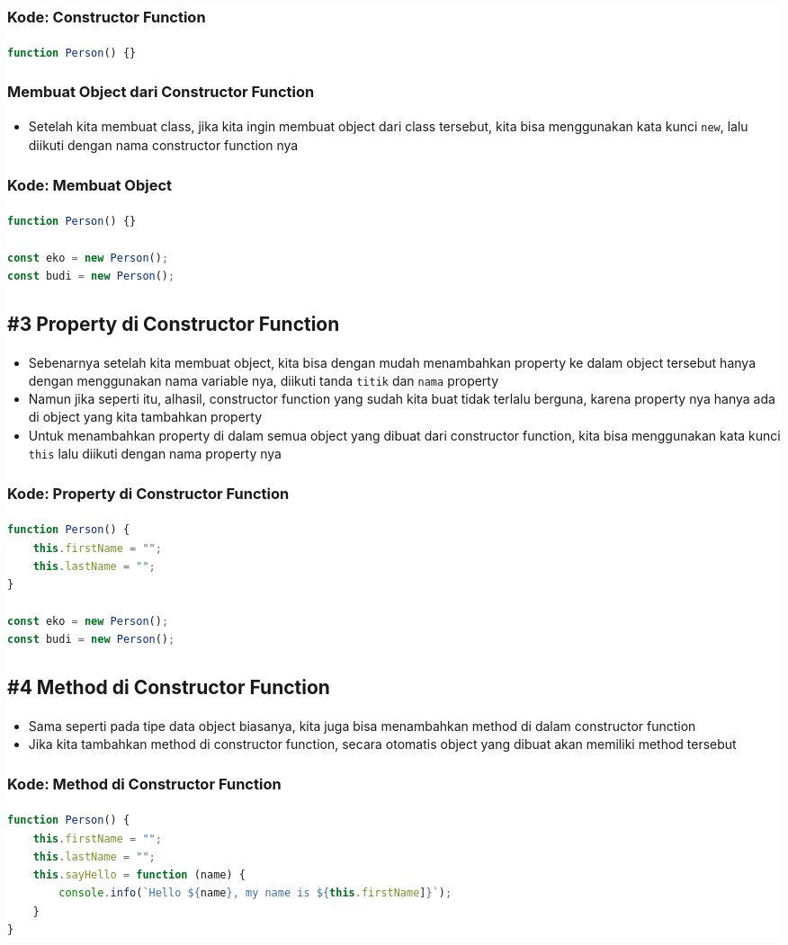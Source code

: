 ### Kode: Constructor Function

```js
function Person() {}
```

### Membuat Object dari Constructor Function

- Setelah kita membuat class, jika kita ingin membuat object dari class tersebut, kita bisa menggunakan kata kunci `new`, lalu diikuti dengan nama constructor function nya

### Kode: Membuat Object

```js
function Person() {}

const eko = new Person();
const budi = new Person();
```

## #3 Property di Constructor Function

- Sebenarnya setelah kita membuat object, kita bisa dengan mudah menambahkan property ke dalam object tersebut hanya dengan menggunakan nama variable nya, diikuti tanda `titik` dan `nama` property
- Namun jika seperti itu, alhasil, constructor function yang sudah kita buat tidak terlalu berguna, karena property nya hanya ada di object yang kita tambahkan property
- Untuk menambahkan property di dalam semua object yang dibuat dari constructor function, kita bisa menggunakan kata kunci `this` lalu diikuti dengan nama property nya

### Kode: Property di Constructor Function

```js
function Person() {
	this.firstName = "";
	this.lastName = "";
}

const eko = new Person();
const budi = new Person();
```

## #4 Method di Constructor Function

- Sama seperti pada tipe data object biasanya, kita juga bisa menambahkan method di dalam constructor function
- Jika kita tambahkan method di constructor function, secara otomatis object yang dibuat akan memiliki method tersebut

### Kode: Method di Constructor Function

```js
function Person() {
	this.firstName = "";
	this.lastName = "";
	this.sayHello = function (name) {
		console.info(`Hello ${name}, my name is ${this.firstName]}`);
	}
}
```
